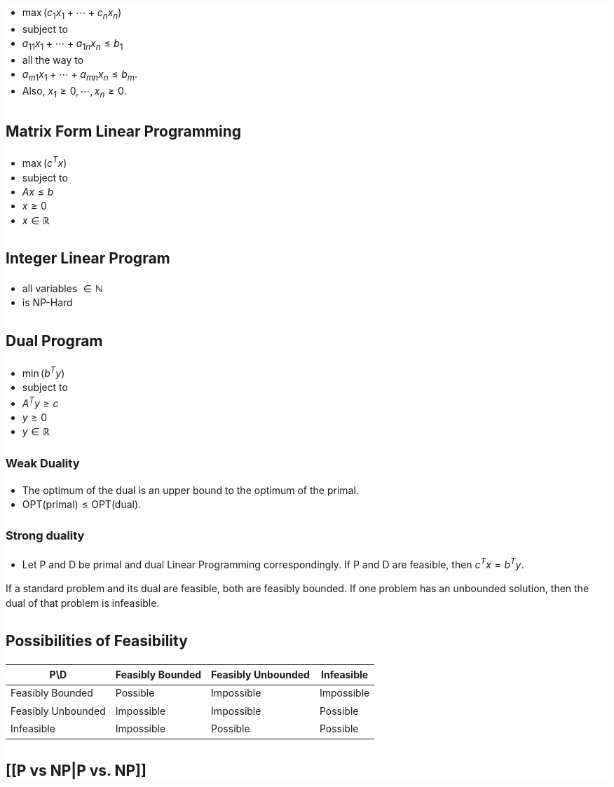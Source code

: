 - $\max (c_1x_1 + \cdots + c_nx_n)$
- subject to
- $a_{11}x_1 + \cdots + a_{1n}x_n ≤ b_1$
- all the way to
- $a_{m1}x_1 + \cdots + a_{mn}x_n ≤ b_m$.
- Also, $x_1 \geq 0, \cdots, x_n \geq 0$.

## Matrix Form Linear Programming

- $\max(c^T x)$
- subject to
- $Ax \leq b$
- $x \geq 0$
- $x \in \mathbb{R}$

## Integer Linear Program

- all variables $\in \mathbb{N}$
- is NP-Hard

## Dual Program

- $\min(b^T y)$
- subject to
- $A^T y \geq c$
- $y \geq 0$
- $y \in \mathbb{R}$

### Weak Duality

- The optimum of the dual is an upper bound to the optimum of the primal.
- $\text{OPT}(\text{primal}) ≤ \text{OPT}(\text{dual})$.

### Strong duality

- Let P and D be primal and dual Linear Programming correspondingly. If P and D are feasible, then $c^T x = b^T y$.

If a standard problem and its dual are feasible, both are feasibly bounded. If one problem has an unbounded solution, then the dual of that problem is infeasible.

## Possibilities of Feasibility

| P\D                | Feasibly Bounded | Feasibly Unbounded | Infeasible |
| ------------------ | ---------------- | ------------------ | ---------- |
| Feasibly Bounded   | Possible         | Impossible         | Impossible |
| Feasibly Unbounded | Impossible       | Impossible         | Possible   |
| Infeasible         | Impossible       | Possible           | Possible   |

## [[P vs NP|P vs. NP]]

